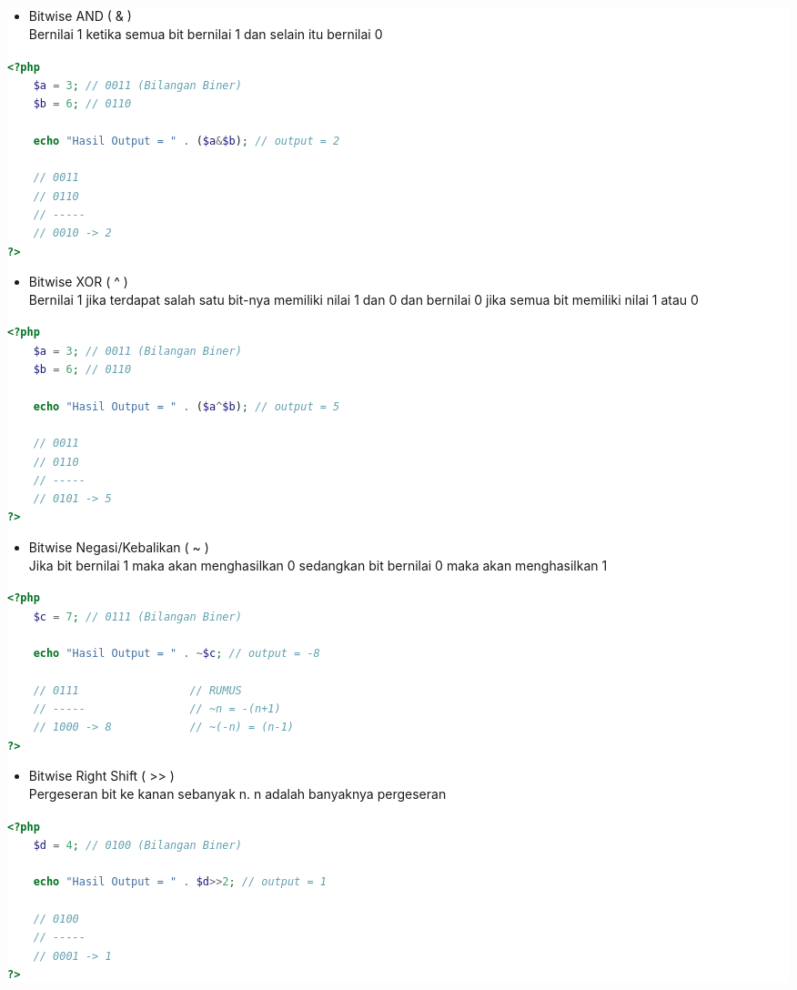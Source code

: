 - Bitwise AND ( & )
<br>Bernilai 1 ketika semua bit bernilai 1 dan selain itu bernilai 0

``` PHP
<?php
    $a = 3; // 0011 (Bilangan Biner)
    $b = 6; // 0110

    echo "Hasil Output = " . ($a&$b); // output = 2

    // 0011
    // 0110
    // -----
    // 0010 -> 2
?>
```

- Bitwise XOR ( ^ )
<br>Bernilai 1 jika terdapat salah satu bit-nya memiliki nilai 1 dan 0 dan bernilai 0 jika semua bit memiliki nilai 1 atau 0

``` PHP
<?php
    $a = 3; // 0011 (Bilangan Biner)
    $b = 6; // 0110

    echo "Hasil Output = " . ($a^$b); // output = 5

    // 0011
    // 0110
    // -----
    // 0101 -> 5
?>
```

- Bitwise Negasi/Kebalikan ( ~ )
<br>Jika bit bernilai 1 maka akan menghasilkan 0 sedangkan bit bernilai 0 maka akan menghasilkan 1

``` PHP
<?php
    $c = 7; // 0111 (Bilangan Biner)

    echo "Hasil Output = " . ~$c; // output = -8

    // 0111                 // RUMUS
    // -----                // ~n = -(n+1)
    // 1000 -> 8            // ~(-n) = (n-1)
?>
```

- Bitwise Right Shift ( >> )
<br>Pergeseran bit ke kanan sebanyak n. n adalah banyaknya pergeseran

``` PHP
<?php
    $d = 4; // 0100 (Bilangan Biner)

    echo "Hasil Output = " . $d>>2; // output = 1

    // 0100
    // -----
    // 0001 -> 1
?>
```
